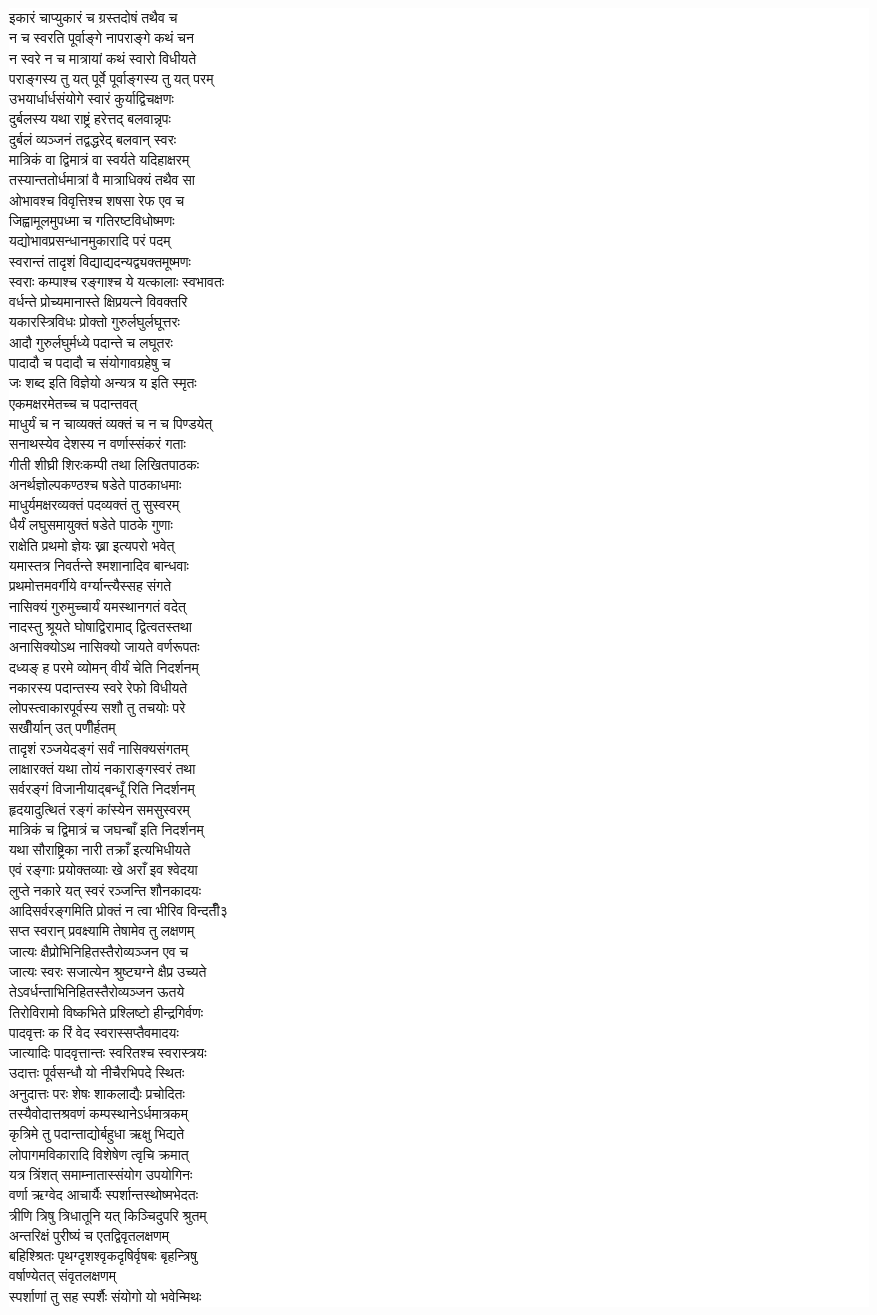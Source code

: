 इकारं चाप्युकारं च ग्रस्तदोषं तथैव च  
न च स्वरति पूर्वाङ्गे नापराङ्गे कथं चन  
न स्वरे न च मात्रायां कथं स्वारो विधीयते  
पराङ्गस्य तु यत् पूर्वे पूर्वाङ्गस्य तु यत् परम्  
उभयार्धार्धसंयोगे स्वारं कुर्याद्विचक्षणः  
दुर्बलस्य यथा राष्ट्रं हरेत्तद् बलवान्नृपः  
दुर्बलं व्यञ्जनं तद्वद्धरेद् बलवान् स्वरः  
मात्रिकं वा द्विमात्रं वा स्वर्यते यदिहाक्षरम्  
तस्यान्ततोर्धमात्रां वै मात्राधिक्यं तथैव सा  
ओभावश्च विवृत्तिश्च शषसा रेफ एव च  
जिह्वामूलमुपध्मा च गतिरष्टविधोष्मणः  
यद्योभावप्रसन्धानमुकारादि परं पदम्  
स्वरान्तं तादृशं विद्याद्यदन्यद्व्यक्तमूष्मणः  
स्वराः कम्पाश्च रङ्गाश्च ये यत्कालाः स्वभावतः  
वर्धन्ते प्रोच्यमानास्ते क्षिप्रयत्ने विवक्तरि  
यकारस्त्रिविधः प्रोक्तो गुरुर्लघुर्लघूत्तरः  
आदौ गुरुर्लघुर्मध्ये पदान्ते च लघूतरः  
पादादौ च पदादौ च संयोगावग्रहेषु च  
जः शब्द इति विज्ञेयो अन्यत्र य इति स्मृतः  
एकमक्षरमेतच्च च पदान्तवत्  
माधुर्यं च न चाव्यक्तं व्यक्तं च न च पिण्डयेत्  
सनाथस्येव देशस्य न वर्णास्संकरं गताः  
गीती शीघ्री शिरःकम्पी तथा लिखितपाठकः  
अनर्थज्ञोल्पकण्ठश्च षडेते पाठकाधमाः  
माधुर्यमक्षरव्यक्तं पदव्यक्तं तु सुस्वरम्  
धैर्यं लघुसमायुक्तं षडेते पाठके गुणाः  
राक्षेति प्रथमो ज्ञेयः ख्ना इत्यपरो भवेत्  
यमास्तत्र निवर्तन्ते श्मशानादिव बान्धवाः  
प्रथमोत्तमवर्गीये वर्ग्यान्त्यैस्सह संगते  
नासिक्यं गुरुमुच्चार्यं यमस्थानगतं वदेत्  
नादस्तु श्रूयते घोषाद्विरामाद् द्वित्वतस्तथा  
अनासिक्योऽथ नासिक्यो जायते वर्णरूपतः  
दध्यङ् ह परमे व्योमन् वीर्यं चेति निदर्शनम्  
नकारस्य पदान्तस्य स्वरे रेफो विधीयते  
लोपस्त्वाकारपूर्वस्य सशौ तु तचयोः परे  
सखीँर्यान् उत् पणीँर्हतम्  
तादृशं रञ्जयेदङ्गं सर्वं नासिक्यसंगतम्  
लाक्षारक्तं यथा तोयं नकाराङ्गस्वरं तथा  
सर्वरङ्गं विजानीयाद्बन्धूँ रिति निदर्शनम्  
हृदयादुत्थितं रङ्गं कांस्येन समसुस्वरम्  
मात्रिकं च द्विमात्रं च जघन्बाँ इति निदर्शनम्  
यथा सौराष्ट्रिका नारी तक्राँ इत्यभिधीयते  
एवं रङ्गाः प्रयोक्तव्याः खे अराँ इव श्वेदया  
लुप्ते नकारे यत् स्वरं रञ्जन्ति शौनकादयः  
आदिसर्वरङ्गमिति प्रोक्तं न त्वा भीरिव विन्दतीँ३  
सप्त स्वरान् प्रवक्ष्यामि तेषामेव तु लक्षणम्  
जात्यः क्षैप्रोभिनिहितस्तैरोव्यञ्जन एव च  
जात्यः स्वरः सजात्येन श्रुष्ट्यग्ने क्षैप्र उच्यते  
तेऽवर्धन्ताभिनिहितस्तैरोव्यञ्जन ऊतये  
तिरोविरामो विष्कभिते प्रश्लिष्टो हीन्द्रगिर्वणः  
पादवृत्तः क रिं वेद स्वरास्सप्तैवमादयः  
जात्यादिः पादवृत्तान्तः स्वरितश्च स्वरास्त्रयः  
उदात्तः पूर्वसन्धौ यो नीचैरभिपदे स्थितः  
अनुदात्तः परः शेषः शाकलाद्यैः प्रचोदितः  
तस्यैवोदात्तश्रवणं कम्पस्थानेऽर्धमात्रकम्  
कृत्रिमे तु पदान्ताद्योर्बहुधा ऋक्षु भिद्यते  
लोपागमविकारादि विशेषेण त्वृचि क्रमात्  
यत्र त्रिंशत् समाम्नातास्संयोग उपयोगिनः  
वर्णा ऋग्वेद आचार्यैः स्पर्शान्तस्थोष्मभेदतः  
त्रीणि त्रिषु त्रिधातूनि यत् किञ्चिदुपरि श्रुतम्  
अन्तरिक्षं पुरीष्यं च एतद्विवृतलक्षणम्  
बहिश्श्रितः पृथग्दृशश्वृकदृषिर्वृषबः बृहन्त्रिषु  
वर्षाण्येतत् संवृतलक्षणम्  
स्पर्शाणां तु सह स्पर्शैः संयोगो यो भवेन्मिथः  
